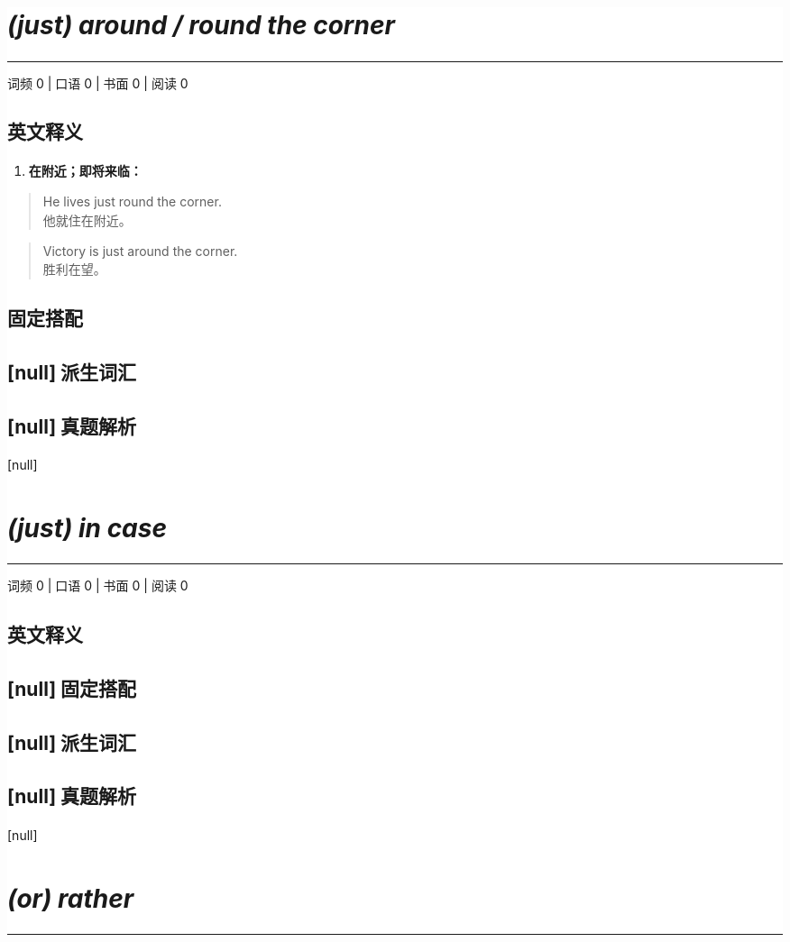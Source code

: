 
# ***(just) around / round the corner*** 
---


词频 0 | 口语 0 | 书面 0 | 阅读 0


英文释义
---
1. **在附近；即将来临：**  


> He lives just round the corner.  
> 他就住在附近。

> Victory is just around the corner.  
> 胜利在望。

固定搭配
---
[null]
派生词汇
---
[null]
真题解析
---
[null]


# ***(just) in case*** 
---


词频 0 | 口语 0 | 书面 0 | 阅读 0


英文释义
---
[null]
固定搭配
---
[null]
派生词汇
---
[null]
真题解析
---
[null]


# ***(or) rather*** 
---
